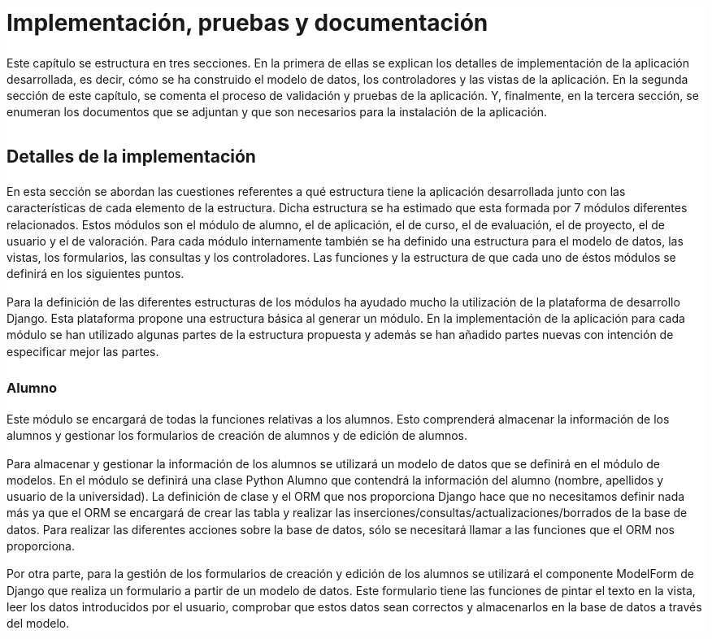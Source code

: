 # Implementación, pruebas y documentación #

Este capítulo se estructura en tres secciones. En la primera de ellas se
explican los detalles de implementación de la aplicación desarrollada, es
decir, cómo se ha construido el modelo de datos, los controladores y las
vistas de la aplicación. En la segunda sección de este capítulo, se comenta
el proceso de validación y pruebas de la aplicación. Y, finalmente, en la
tercera sección, se enumeran los documentos que se adjuntan y que son
necesarios para la instalación de la aplicación.

## Detalles de la implementación ##

En esta sección se abordan las cuestiones referentes a qué estructura tiene
la aplicación desarrollada junto con las características de cada elemento
de la estructura. Dicha estructura se ha estimado que esta formada por 7
módulos diferentes relacionados. Estos módulos son el módulo de
alumno, el de aplicación, el de curso, el de evaluación, el de proyecto, el
de usuario y el de valoración. Para cada módulo internamente también se
ha definido una estructura para el modelo de datos, las vistas, los
formularios, las consultas y los controladores. Las funciones y la
estructura de que cada uno de éstos módulos se definirá en los siguientes
puntos.

Para la definición de las diferentes estructuras de los módulos ha
ayudado mucho la utilización de la plataforma de desarrollo Django. Esta
plataforma propone una estructura básica al generar un módulo. En la
implementación de la aplicación para cada módulo se han utilizado
algunas partes de la estructura propuesta y además se han añadido partes
nuevas con intención de especificar mejor las partes.

### Alumno ###
Este módulo se encargará de todas la funciones relativas a los alumnos.
Esto comprenderá almacenar la información de los alumnos y gestionar
los formularios de creación de alumnos y de edición de alumnos.

Para almacenar y gestionar la información de los alumnos se utilizará un
modelo de datos que se definirá en el módulo de modelos. En el módulo
se definirá una clase Python Alumno que contendrá la información del
alumno (nombre, apellidos y usuario de la universidad). La definición de
clase y el ORM que nos proporciona Django hace que no necesitamos
definir nada más ya que el ORM se encargará de crear las tabla y realizar
las inserciones/consultas/actualizaciones/borrados de la base de datos.
Para realizar las diferentes acciones sobre la base de datos, sólo se
necesitará llamar a las funciones que el ORM nos proporciona.

Por otra parte, para la gestión de los formularios de creación y edición de
los alumnos se utilizará el componente ModelForm de Django que realiza
un formulario a partir de un modelo de datos. Este formulario tiene las
funciones de pintar el texto en la vista, leer los datos introducidos por el
usuario, comprobar que estos datos sean correctos y almacenarlos en la
base de datos a través del modelo.
